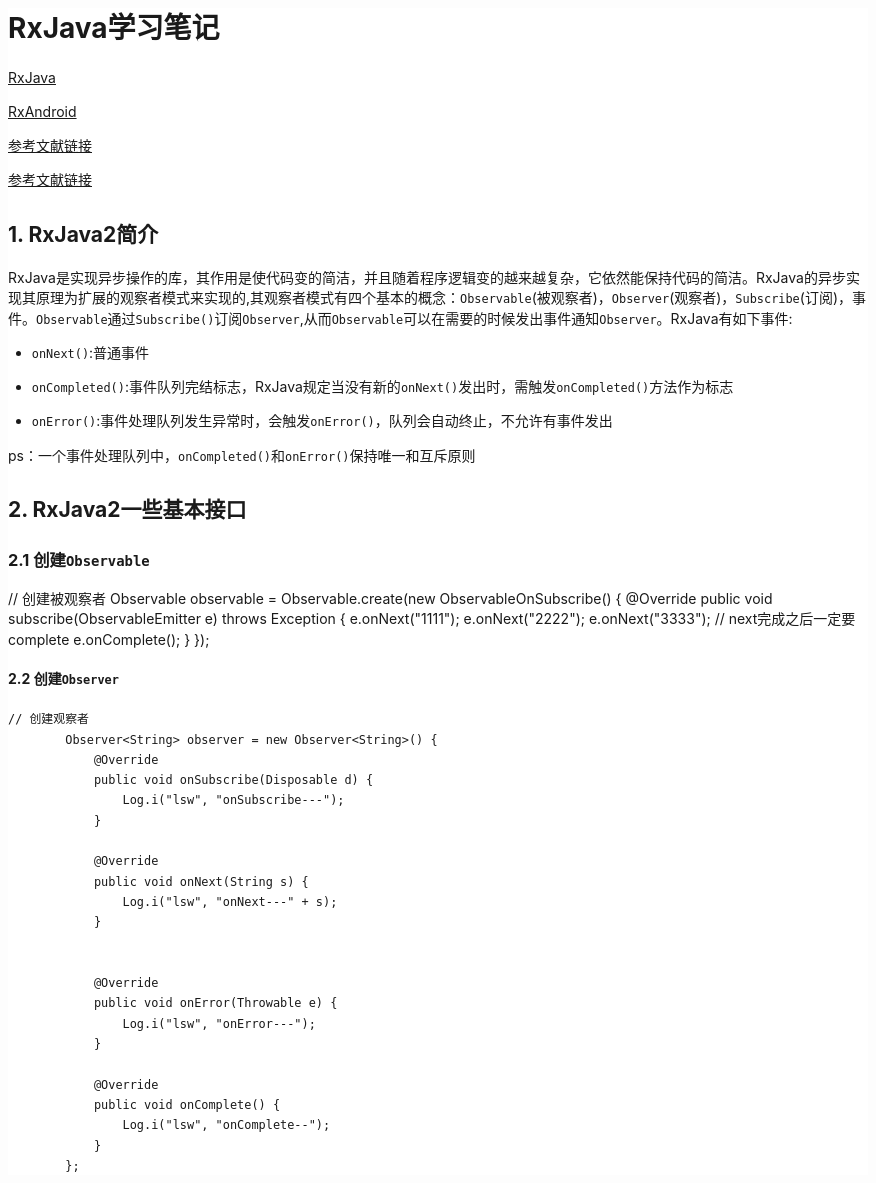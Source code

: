 # RxJava学习笔记
[RxJava](https://github.com/ReactiveX/RxJava)

[RxAndroid](https://github.com/ReactiveX/RxAndroid)

[参考文献链接](https://gank.io/post/560e15be2dca930e00da1083#toc_5)

[参考文献链接](http://www.jianshu.com/u/c50b715ccaeb)
## 1. RxJava2简介
RxJava是实现异步操作的库，其作用是使代码变的简洁，并且随着程序逻辑变的越来越复杂，它依然能保持代码的简洁。RxJava的异步实现其原理为扩展的观察者模式来实现的,其观察者模式有四个基本的概念：`Observable`(被观察者)，`Observer`(观察者)，`Subscribe`(订阅)，事件。`Observable`通过`Subscribe()`订阅`Observer`,从而`Observable`可以在需要的时候发出事件通知`Observer`。RxJava有如下事件:

* `onNext()`:普通事件
* `onCompleted()`:事件队列完结标志，RxJava规定当没有新的`onNext()`发出时，需触发`onCompleted()`方法作为标志

* `onError()`:事件处理队列发生异常时，会触发`onError()`，队列会自动终止，不允许有事件发出

ps：一个事件处理队列中，`onCompleted()`和`onError()`保持唯一和互斥原则




## 2. RxJava2一些基本接口

### 2.1 创建`Observable`

// 创建被观察者
        Observable<String> observable = Observable.create(new ObservableOnSubscribe<String>() {
            @Override
            public void subscribe(ObservableEmitter<String> e) throws Exception {
                e.onNext("1111");
                e.onNext("2222");
                e.onNext("3333");
                // next完成之后一定要complete
                e.onComplete();
            }
        });

#### 2.2 创建`Observer`

```
// 创建观察者
        Observer<String> observer = new Observer<String>() {
            @Override
            public void onSubscribe(Disposable d) {
                Log.i("lsw", "onSubscribe---");
            }

            @Override
            public void onNext(String s) {
                Log.i("lsw", "onNext---" + s);
            }


            @Override
            public void onError(Throwable e) {
                Log.i("lsw", "onError---");
            }

            @Override
            public void onComplete() {
                Log.i("lsw", "onComplete--");
            }
        };
```